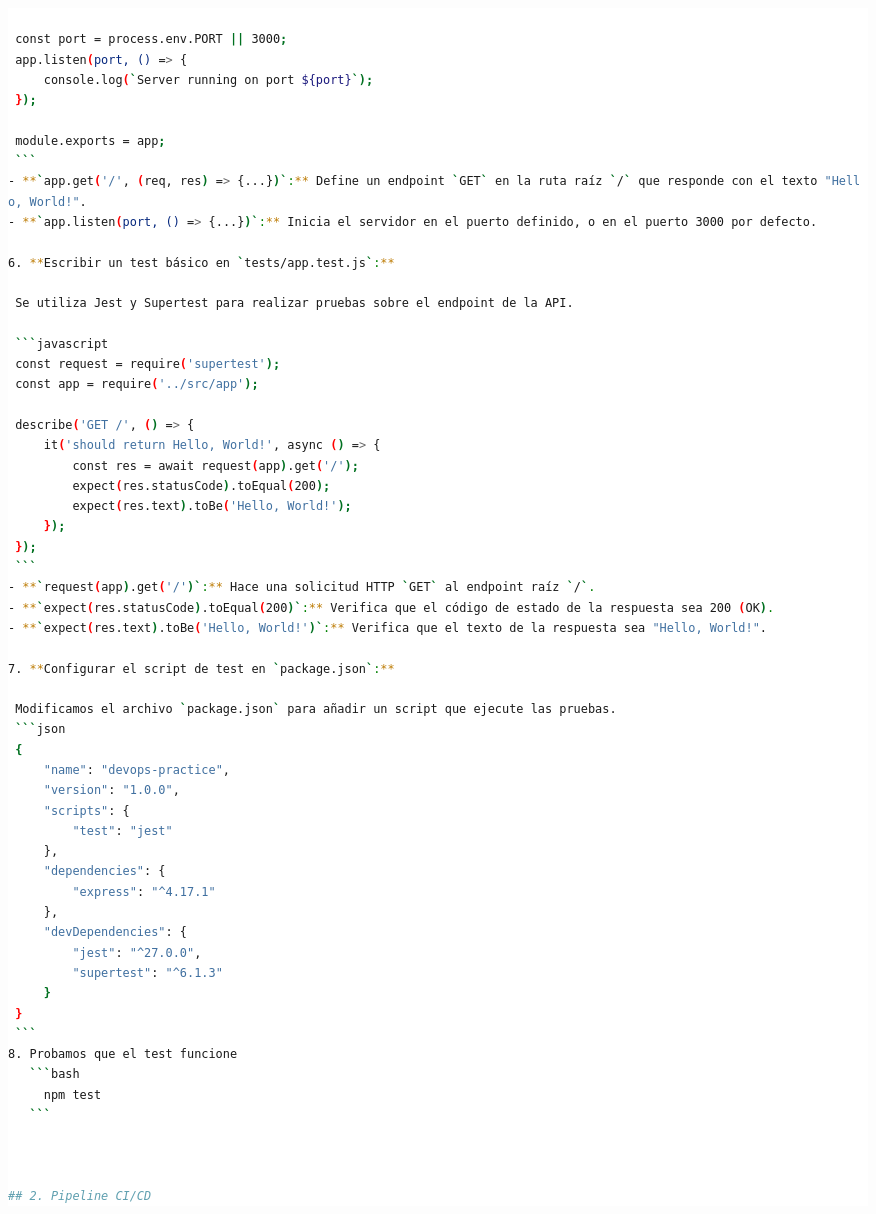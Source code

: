    ```bash

    const port = process.env.PORT || 3000;
    app.listen(port, () => {
        console.log(`Server running on port ${port}`);
    });

    module.exports = app;
    ```
- **`app.get('/', (req, res) => {...})`:** Define un endpoint `GET` en la ruta raíz `/` que responde con el texto "Hello, World!".
- **`app.listen(port, () => {...})`:** Inicia el servidor en el puerto definido, o en el puerto 3000 por defecto.
  
6. **Escribir un test básico en `tests/app.test.js`:**
	
 	Se utiliza Jest y Supertest para realizar pruebas sobre el endpoint de la API.

    ```javascript
    const request = require('supertest');
    const app = require('../src/app');

    describe('GET /', () => {
        it('should return Hello, World!', async () => {
            const res = await request(app).get('/');
            expect(res.statusCode).toEqual(200);
            expect(res.text).toBe('Hello, World!');
        });
    });
    ```
- **`request(app).get('/')`:** Hace una solicitud HTTP `GET` al endpoint raíz `/`.
- **`expect(res.statusCode).toEqual(200)`:** Verifica que el código de estado de la respuesta sea 200 (OK).
- **`expect(res.text).toBe('Hello, World!')`:** Verifica que el texto de la respuesta sea "Hello, World!".
  
7. **Configurar el script de test en `package.json`:**
	
 	Modificamos el archivo `package.json` para añadir un script que ejecute las pruebas.
    ```json
    {
        "name": "devops-practice",
        "version": "1.0.0",
        "scripts": {
            "test": "jest"
        },
        "dependencies": {
            "express": "^4.17.1"
        },
        "devDependencies": {
            "jest": "^27.0.0",
            "supertest": "^6.1.3"
        }
    }
    ```
  8. Probamos que el test funcione
      ```bash
        npm test
      ```
  


## 2. Pipeline CI/CD

   ```